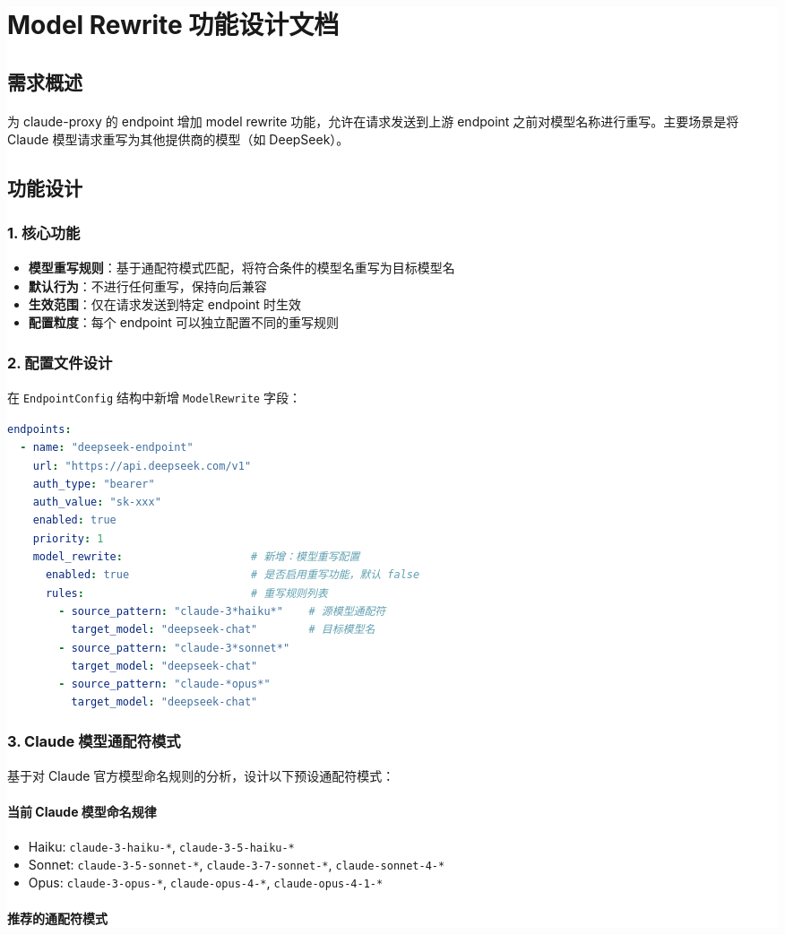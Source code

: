 # Model Rewrite 功能设计文档

## 需求概述

为 claude-proxy 的 endpoint 增加 model rewrite 功能，允许在请求发送到上游 endpoint 之前对模型名称进行重写。主要场景是将 Claude 模型请求重写为其他提供商的模型（如 DeepSeek）。

## 功能设计

### 1. 核心功能

- **模型重写规则**：基于通配符模式匹配，将符合条件的模型名重写为目标模型名
- **默认行为**：不进行任何重写，保持向后兼容
- **生效范围**：仅在请求发送到特定 endpoint 时生效
- **配置粒度**：每个 endpoint 可以独立配置不同的重写规则

### 2. 配置文件设计

在 `EndpointConfig` 结构中新增 `ModelRewrite` 字段：

```yaml
endpoints:
  - name: "deepseek-endpoint"
    url: "https://api.deepseek.com/v1"
    auth_type: "bearer"
    auth_value: "sk-xxx"
    enabled: true
    priority: 1
    model_rewrite:                    # 新增：模型重写配置
      enabled: true                   # 是否启用重写功能，默认 false
      rules:                          # 重写规则列表
        - source_pattern: "claude-3*haiku*"    # 源模型通配符
          target_model: "deepseek-chat"        # 目标模型名
        - source_pattern: "claude-3*sonnet*"
          target_model: "deepseek-chat"
        - source_pattern: "claude-*opus*"
          target_model: "deepseek-chat"
```

### 3. Claude 模型通配符模式

基于对 Claude 官方模型命名规则的分析，设计以下预设通配符模式：

#### 当前 Claude 模型命名规律

- Haiku: `claude-3-haiku-*`, `claude-3-5-haiku-*`
- Sonnet: `claude-3-5-sonnet-*`, `claude-3-7-sonnet-*`, `claude-sonnet-4-*`
- Opus: `claude-3-opus-*`, `claude-opus-4-*`, `claude-opus-4-1-*`

#### 推荐的通配符模式
